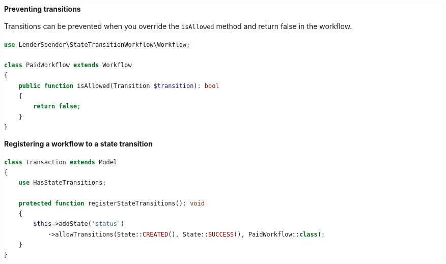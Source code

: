 **Preventing transitions**

Transitions can be prevented when you override the `isAllowed` method and return false in the workflow.

```php
use LenderSpender\StateTransitionWorkflow\Workflow;

class PaidWorkflow extends Workflow
{
    public function isAllowed(Transition $transition): bool
    {
        return false;
    }
}
```

**Registering a workflow to a state transition**

```php
class Transaction extends Model
{
    use HasStateTransitions;

    protected function registerStateTransitions(): void
    {
        $this->addState('status')
            ->allowTransitions(State::CREATED(), State::SUCCESS(), PaidWorkflow::class);
    }
}
```
